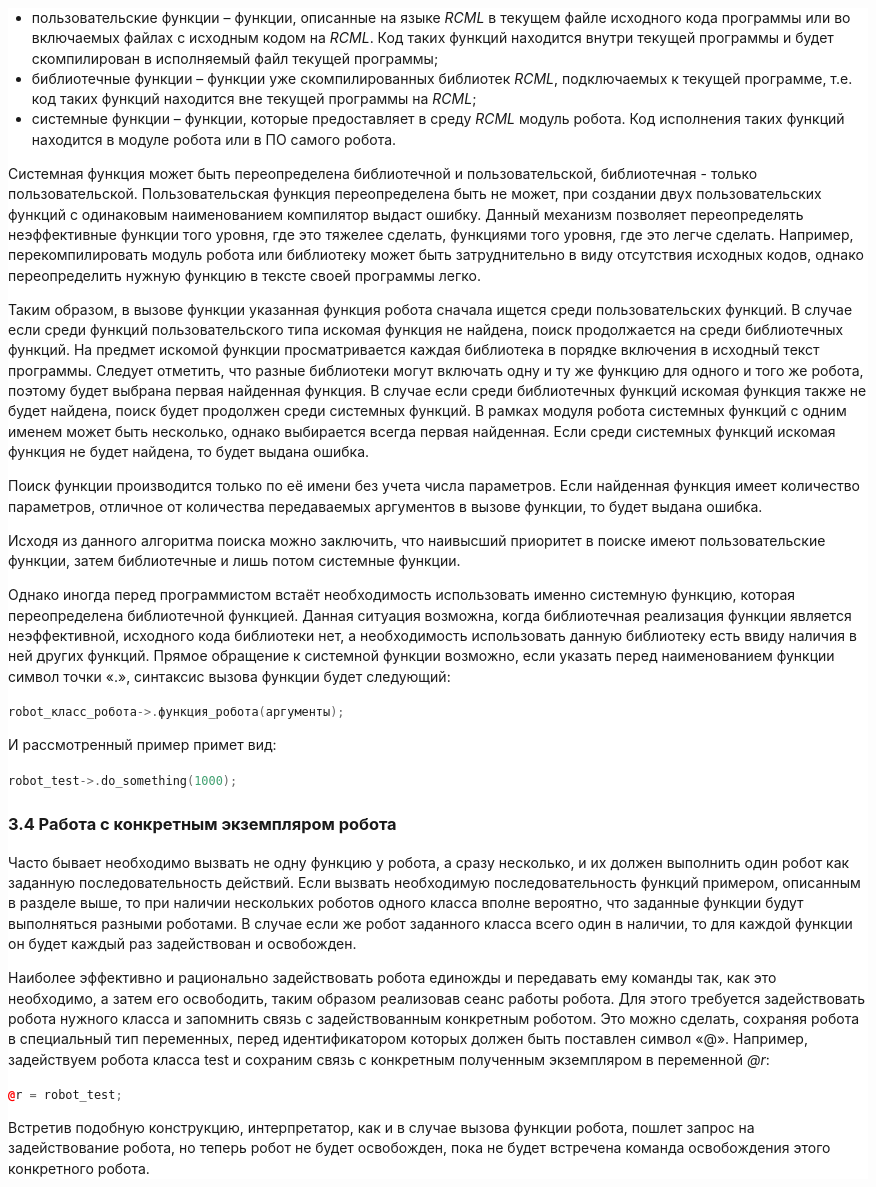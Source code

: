 - пользовательские функции – функции, описанные на языке *RCML* в текущем файле исходного кода программы или во включаемых файлах с исходным кодом на *RCML*. Код таких функций находится внутри текущей программы и будет скомпилирован в исполняемый файл текущей программы;
- библиотечные функции – функции уже скомпилированных библиотек *RCML*, подключаемых к текущей программе, т.е. код таких функций находится вне текущей программы на *RCML*;
- системные функции – функции, которые предоставляет в среду *RCML* модуль робота. Код исполнения таких функций находится в модуле робота или в ПО самого робота.

Системная функция может быть переопределена библиотечной и пользовательской, библиотечная - только пользовательской. Пользовательская функция переопределена быть не может, при создании двух пользовательских функций с одинаковым наименованием компилятор выдаст ошибку. Данный механизм позволяет переопределять неэффективные функции того уровня, где это тяжелее сделать, функциями того уровня, где это легче сделать. Например, перекомпилировать модуль робота или библиотеку может быть затруднительно в виду отсутствия исходных кодов, однако переопределить нужную функцию в тексте своей программы легко.

Таким образом, в вызове функции указанная функция робота сначала ищется среди пользовательских функций. В случае если среди функций пользовательского типа искомая функция не найдена, поиск продолжается на среди библиотечных функций. На предмет искомой функции просматривается каждая библиотека в порядке включения в исходный текст программы. Следует отметить, что разные библиотеки могут включать одну и ту же функцию для одного и того же робота, поэтому будет выбрана первая найденная функция. В случае если среди библиотечных функций искомая функция также не будет найдена, поиск будет продолжен среди системных функций. В рамках модуля робота системных функций с одним именем может быть несколько, однако выбирается всегда первая найденная. Если среди системных функций искомая функция не будет найдена, то будет выдана ошибка.

Поиск функции производится только по её имени без учета числа параметров. Если найденная функция имеет количество параметров, отличное от количества передаваемых аргументов в вызове функции, то будет выдана ошибка.

Исходя из данного алгоритма поиска можно заключить, что наивысший приоритет в поиске имеют пользовательские функции, затем библиотечные и лишь потом системные функции.

Однако иногда перед программистом встаёт необходимость использовать именно системную функцию, которая переопределена библиотечной функцией. Данная ситуация возможна, когда библиотечная реализация функции является неэффективной, исходного кода библиотеки нет, а необходимость использовать данную библиотеку есть ввиду наличия в ней других функций. Прямое обращение к системной функции возможно, если указать перед наименованием функции символ точки «.», синтаксис вызова функции будет следующий:
```cpp
robot_класс_робота->.функция_робота(аргументы);
```
И рассмотренный пример примет вид:
```cpp
robot_test->.do_something(1000);
```

### 3.4 Работа с конкретным экземпляром робота

Часто бывает необходимо вызвать не одну функцию у робота, а сразу несколько, и их должен выполнить один робот как заданную последовательность действий. Если вызвать необходимую последовательность функций примером, описанным в разделе выше, то при наличии нескольких роботов одного класса вполне вероятно, что заданные функции будут выполняться разными роботами. В случае если же робот заданного класса всего один в наличии, то для каждой функции он будет каждый раз задействован и освобожден.

Наиболее эффективно и рационально задействовать робота единожды и передавать ему команды так, как это необходимо, а затем его освободить, таким образом реализовав сеанс работы робота. Для этого требуется задействовать робота нужного класса и запомнить связь с задействованным конкретным роботом. Это можно сделать, сохраняя робота в специальный тип переменных, перед идентификатором которых должен быть поставлен символ «@». Например, задействуем робота класса test и сохраним связь с конкретным полученным экземпляром в переменной *@r*:
```cpp
@r = robot_test;
```
Встретив подобную конструкцию, интерпретатор, как и в случае вызова функции робота, пошлет запрос на задействование робота, но теперь робот не будет освобожден, пока не будет встречена команда освобождения этого конкретного робота.
